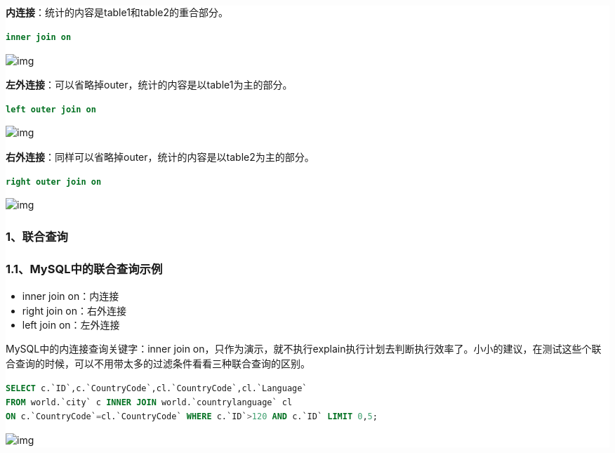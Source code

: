 **内连接**：统计的内容是table1和table2的重合部分。

```sql
inner join on
```

![img](https://pic3.zhimg.com/80/v2-7c0b347a3d3dc7497b5c0e8f32f0d072_720w.jpg)







**左外连接**：可以省略掉outer，统计的内容是以table1为主的部分。

```sql
left outer join on
```

![img](https://pic1.zhimg.com/80/v2-39bd7ad849a97beb59613307d40e39d6_720w.jpg)







**右外连接**：同样可以省略掉outer，统计的内容是以table2为主的部分。

```sql
right outer join on
```

![img](https://pic3.zhimg.com/80/v2-27a2aa471b15ae2f21cc7728e24f2234_720w.jpg)







### 1、联合查询

### 1.1、MySQL中的联合查询示例

- inner join on：内连接
- right join on：右外连接
- left join on：左外连接

MySQL中的内连接查询关键字：inner join on，只作为演示，就不执行explain执行计划去判断执行效率了。小小的建议，在测试这些个联合查询的时候，可以不用带太多的过滤条件看看三种联合查询的区别。

```sql
SELECT c.`ID`,c.`CountryCode`,cl.`CountryCode`,cl.`Language` 
FROM world.`city` c INNER JOIN world.`countrylanguage` cl 
ON c.`CountryCode`=cl.`CountryCode` WHERE c.`ID`>120 AND c.`ID` LIMIT 0,5;
```

![img](https://pic2.zhimg.com/80/v2-c15e66dfc14ff080fd8c18ea138a10b3_720w.jpg)






